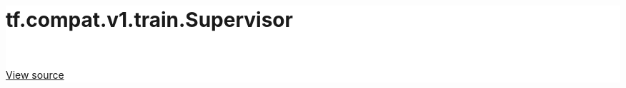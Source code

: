 <div itemscope itemtype="http://developers.google.com/ReferenceObject">
<meta itemprop="name" content="tf.compat.v1.train.Supervisor" />
<meta itemprop="path" content="Stable" />
<meta itemprop="property" content="coord"/>
<meta itemprop="property" content="global_step"/>
<meta itemprop="property" content="init_feed_dict"/>
<meta itemprop="property" content="init_op"/>
<meta itemprop="property" content="is_chief"/>
<meta itemprop="property" content="ready_for_local_init_op"/>
<meta itemprop="property" content="ready_op"/>
<meta itemprop="property" content="save_model_secs"/>
<meta itemprop="property" content="save_path"/>
<meta itemprop="property" content="save_summaries_secs"/>
<meta itemprop="property" content="saver"/>
<meta itemprop="property" content="session_manager"/>
<meta itemprop="property" content="summary_op"/>
<meta itemprop="property" content="summary_writer"/>
<meta itemprop="property" content="Loop"/>
<meta itemprop="property" content="PrepareSession"/>
<meta itemprop="property" content="RequestStop"/>
<meta itemprop="property" content="ShouldStop"/>
<meta itemprop="property" content="StartQueueRunners"/>
<meta itemprop="property" content="StartStandardServices"/>
<meta itemprop="property" content="Stop"/>
<meta itemprop="property" content="StopOnException"/>
<meta itemprop="property" content="SummaryComputed"/>
<meta itemprop="property" content="WaitForStop"/>
<meta itemprop="property" content="__init__"/>
<meta itemprop="property" content="loop"/>
<meta itemprop="property" content="managed_session"/>
<meta itemprop="property" content="prepare_or_wait_for_session"/>
<meta itemprop="property" content="request_stop"/>
<meta itemprop="property" content="should_stop"/>
<meta itemprop="property" content="start_queue_runners"/>
<meta itemprop="property" content="start_standard_services"/>
<meta itemprop="property" content="stop"/>
<meta itemprop="property" content="stop_on_exception"/>
<meta itemprop="property" content="summary_computed"/>
<meta itemprop="property" content="wait_for_stop"/>
<meta itemprop="property" content="USE_DEFAULT"/>
</div>

# tf.compat.v1.train.Supervisor



<table class="tfo-notebook-buttons tfo-api" align="left">
</table>

<a target="_blank" href="/code/stable/tensorflow/python/training/supervisor.py">View source</a>


